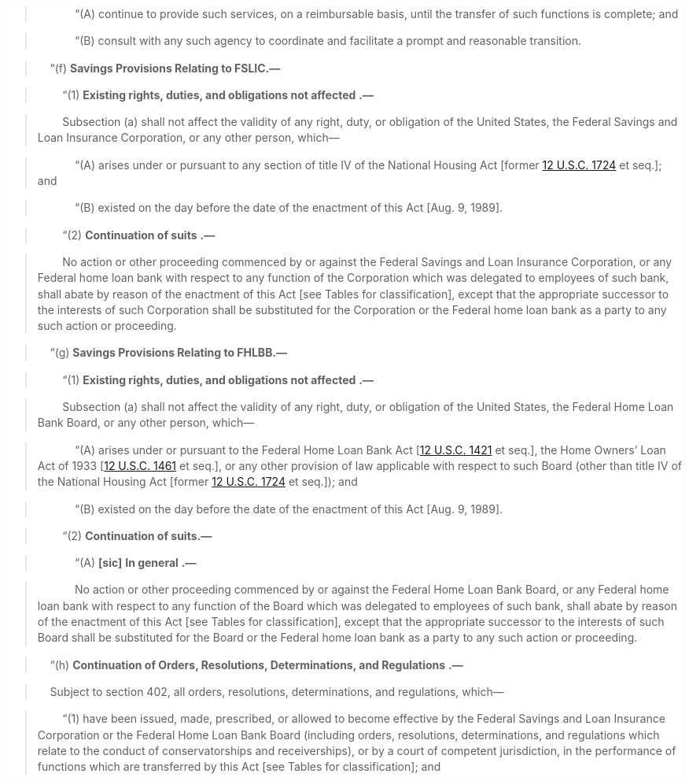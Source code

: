 >             “(A) continue to provide such services, on a reimbursable basis, until the transfer of such functions is complete; and

>             “(B) consult with any such agency to coordinate and facilitate a prompt and reasonable transition.

>     “(f) __Savings Provisions Relating to FSLIC.—__ 

>         “(1)  __Existing rights, duties, and obligations not affected__  __.—__ 

>         Subsection (a) shall not affect the validity of any right, duty, or obligation of the United States, the Federal Savings and Loan Insurance Corporation, or any other person, which—

>             “(A) arises under or pursuant to any section of title IV of the National Housing Act \[former [12 U.S.C. 1724][/us/usc/t12/s1724] et seq.\]; and

>             “(B) existed on the day before the date of the enactment of this Act \[Aug. 9, 1989\].

>         “(2)  __Continuation of suits__  __.—__ 

>         No action or other proceeding commenced by or against the Federal Savings and Loan Insurance Corporation, or any Federal home loan bank with respect to any function of the Corporation which was delegated to employees of such bank, shall abate by reason of the enactment of this Act \[see Tables for classification\], except that the appropriate successor to the interests of such Corporation shall be substituted for the Corporation or the Federal home loan bank as a party to any such action or proceeding.

>     “(g) __Savings Provisions Relating to FHLBB.—__ 

>         “(1)  __Existing rights, duties, and obligations not affected__  __.—__ 

>         Subsection (a) shall not affect the validity of any right, duty, or obligation of the United States, the Federal Home Loan Bank Board, or any other person, which—

>             “(A) arises under or pursuant to the Federal Home Loan Bank Act \[[12 U.S.C. 1421][/us/usc/t12/s1421] et seq.\], the Home Owners’ Loan Act of 1933 \[[12 U.S.C. 1461][/us/usc/t12/s1461] et seq.\], or any other provision of law applicable with respect to such Board (other than title IV of the National Housing Act \[former [12 U.S.C. 1724][/us/usc/t12/s1724] et seq.\]); and

>             “(B) existed on the day before the date of the enactment of this Act \[Aug. 9, 1989\].

>         “(2) __Continuation of suits.—__ 

>             “(A) __\[sic\]__  __In general__  __.—__ 

>             No action or other proceeding commenced by or against the Federal Home Loan Bank Board, or any Federal home loan bank with respect to any function of the Board which was delegated to employees of such bank, shall abate by reason of the enactment of this Act \[see Tables for classification\], except that the appropriate successor to the interests of such Board shall be substituted for the Board or the Federal home loan bank as a party to any such action or proceeding.

>     “(h)  __Continuation of Orders, Resolutions, Determinations, and Regulations__  __.—__ 

>     Subject to section 402, all orders, resolutions, determinations, and regulations, which—

>         “(1) have been issued, made, prescribed, or allowed to become effective by the Federal Savings and Loan Insurance Corporation or the Federal Home Loan Bank Board (including orders, resolutions, determinations, and regulations which relate to the conduct of conservatorships and receiverships), or by a court of competent jurisdiction, in the performance of functions which are transferred by this Act \[see Tables for classification\]; and


[/us/pl/101/73/s703/a]: https://publicdocs.github.io/go/links?ns=uslm&ref=%2Fus%2Fpl%2F101%2F73%2Fs703%2Fa
[/us/stat/103/415]: https://publicdocs.github.io/go/links?ns=uslm&ref=%2Fus%2Fstat%2F103%2F415
[/us/act/1932-07-22/ch522/s17]: https://publicdocs.github.io/go/links?ns=uslm&ref=%2Fus%2Fact%2F1932-07-22%2Fch522%2Fs17
[/us/stat/47/736]: https://publicdocs.github.io/go/links?ns=uslm&ref=%2Fus%2Fstat%2F47%2F736
[/us/stat/61/954]: https://publicdocs.github.io/go/links?ns=uslm&ref=%2Fus%2Fstat%2F61%2F954
[/us/act/1955-08-11/ch783]: https://publicdocs.github.io/go/links?ns=uslm&ref=%2Fus%2Fact%2F1955-08-11%2Fch783
[/us/stat/69/640]: https://publicdocs.github.io/go/links?ns=uslm&ref=%2Fus%2Fstat%2F69%2F640
[/us/pl/95/56]: https://publicdocs.github.io/go/links?ns=uslm&ref=%2Fus%2Fpl%2F95%2F56
[/us/stat/91/252]: https://publicdocs.github.io/go/links?ns=uslm&ref=%2Fus%2Fstat%2F91%2F252
[/us/pl/95/90]: https://publicdocs.github.io/go/links?ns=uslm&ref=%2Fus%2Fpl%2F95%2F90
[/us/stat/91/564]: https://publicdocs.github.io/go/links?ns=uslm&ref=%2Fus%2Fstat%2F91%2F564
[/us/pl/97/320/s127]: https://publicdocs.github.io/go/links?ns=uslm&ref=%2Fus%2Fpl%2F97%2F320%2Fs127
[/us/stat/96/1486]: https://publicdocs.github.io/go/links?ns=uslm&ref=%2Fus%2Fstat%2F96%2F1486
[/us/pl/97/457/s8]: https://publicdocs.github.io/go/links?ns=uslm&ref=%2Fus%2Fpl%2F97%2F457%2Fs8
[/us/stat/96/2507]: https://publicdocs.github.io/go/links?ns=uslm&ref=%2Fus%2Fstat%2F96%2F2507
[/us/pl/98/181]: https://publicdocs.github.io/go/links?ns=uslm&ref=%2Fus%2Fpl%2F98%2F181
[/us/stat/97/1267]: https://publicdocs.github.io/go/links?ns=uslm&ref=%2Fus%2Fstat%2F97%2F1267
[/us/pl/101/73]: https://publicdocs.github.io/go/links?ns=uslm&ref=%2Fus%2Fpl%2F101%2F73
[/us/stat/103/354-363]: https://publicdocs.github.io/go/links?ns=uslm&ref=%2Fus%2Fstat%2F103%2F354-363
[/us/pl/102/233/s313]: https://publicdocs.github.io/go/links?ns=uslm&ref=%2Fus%2Fpl%2F102%2F233%2Fs313
[/us/stat/105/1770]: https://publicdocs.github.io/go/links?ns=uslm&ref=%2Fus%2Fstat%2F105%2F1770
[/us/pl/111/203/s367/5]: https://publicdocs.github.io/go/links?ns=uslm&ref=%2Fus%2Fpl%2F111%2F203%2Fs367%2F5
[/us/stat/124/1556]: https://publicdocs.github.io/go/links?ns=uslm&ref=%2Fus%2Fstat%2F124%2F1556
[/us/usc/t12/s1725]: https://publicdocs.github.io/go/links?ns=uslm&ref=%2Fus%2Fusc%2Ft12%2Fs1725
[/us/usc/t12/s1821a]: https://publicdocs.github.io/go/links?ns=uslm&ref=%2Fus%2Fusc%2Ft12%2Fs1821a
[/us/usc/t12/s1437]: https://publicdocs.github.io/go/links?ns=uslm&ref=%2Fus%2Fusc%2Ft12%2Fs1437
[/us/usc/t12/s1725/c]: https://publicdocs.github.io/go/links?ns=uslm&ref=%2Fus%2Fusc%2Ft12%2Fs1725%2Fc
[/us/usc/t12/s407]: https://publicdocs.github.io/go/links?ns=uslm&ref=%2Fus%2Fusc%2Ft12%2Fs407
[/us/usc/t12/s401]: https://publicdocs.github.io/go/links?ns=uslm&ref=%2Fus%2Fusc%2Ft12%2Fs401
[/us/usc/t5/s5314]: https://publicdocs.github.io/go/links?ns=uslm&ref=%2Fus%2Fusc%2Ft5%2Fs5314
[/us/usc/t12/s1437]: https://publicdocs.github.io/go/links?ns=uslm&ref=%2Fus%2Fusc%2Ft12%2Fs1437
[/us/usc/t12/s1725/c]: https://publicdocs.github.io/go/links?ns=uslm&ref=%2Fus%2Fusc%2Ft12%2Fs1725%2Fc
[/us/usc/t12/s407]: https://publicdocs.github.io/go/links?ns=uslm&ref=%2Fus%2Fusc%2Ft12%2Fs407
[/us/usc/t12/s401]: https://publicdocs.github.io/go/links?ns=uslm&ref=%2Fus%2Fusc%2Ft12%2Fs401
[/us/usc/t12/s1724]: https://publicdocs.github.io/go/links?ns=uslm&ref=%2Fus%2Fusc%2Ft12%2Fs1724
[/us/usc/t12/s1421]: https://publicdocs.github.io/go/links?ns=uslm&ref=%2Fus%2Fusc%2Ft12%2Fs1421
[/us/usc/t12/s1461]: https://publicdocs.github.io/go/links?ns=uslm&ref=%2Fus%2Fusc%2Ft12%2Fs1461
[/us/usc/t12/s1724]: https://publicdocs.github.io/go/links?ns=uslm&ref=%2Fus%2Fusc%2Ft12%2Fs1724
[/us/usc/t12/s1814/a]: https://publicdocs.github.io/go/links?ns=uslm&ref=%2Fus%2Fusc%2Ft12%2Fs1814%2Fa
[/us/usc/t12/s1811]: https://publicdocs.github.io/go/links?ns=uslm&ref=%2Fus%2Fusc%2Ft12%2Fs1811
[/us/usc/t42/s1724/c]: https://publicdocs.github.io/go/links?ns=uslm&ref=%2Fus%2Fusc%2Ft42%2Fs1724%2Fc
[/us/usc/t12/s1813/c/2]: https://publicdocs.github.io/go/links?ns=uslm&ref=%2Fus%2Fusc%2Ft12%2Fs1813%2Fc%2F2
[/us/usc/t12/s1811]: https://publicdocs.github.io/go/links?ns=uslm&ref=%2Fus%2Fusc%2Ft12%2Fs1811
[/us/usc/t12/s1813/c/2]: https://publicdocs.github.io/go/links?ns=uslm&ref=%2Fus%2Fusc%2Ft12%2Fs1813%2Fc%2F2
[/us/usc/t5/s3503]: https://publicdocs.github.io/go/links?ns=uslm&ref=%2Fus%2Fusc%2Ft5%2Fs3503
[/us/usc/t5/s3132/a/7]: https://publicdocs.github.io/go/links?ns=uslm&ref=%2Fus%2Fusc%2Ft5%2Fs3132%2Fa%2F7
[/us/usc/t12/s1441a]: https://publicdocs.github.io/go/links?ns=uslm&ref=%2Fus%2Fusc%2Ft12%2Fs1441a
[/us/pl/111/203]: https://publicdocs.github.io/go/links?ns=uslm&ref=%2Fus%2Fpl%2F111%2F203
[/us/stat/124/1546]: https://publicdocs.github.io/go/links?ns=uslm&ref=%2Fus%2Fstat%2F124%2F1546
[/us/usc/t12/s5301]: https://publicdocs.github.io/go/links?ns=uslm&ref=%2Fus%2Fusc%2Ft12%2Fs5301
[/us/pl/101/73/s402]: https://publicdocs.github.io/go/links?ns=uslm&ref=%2Fus%2Fpl%2F101%2F73%2Fs402
[/us/pl/101/73/s722]: https://publicdocs.github.io/go/links?ns=uslm&ref=%2Fus%2Fpl%2F101%2F73%2Fs722
[/us/stat/103/426]: https://publicdocs.github.io/go/links?ns=uslm&ref=%2Fus%2Fstat%2F103%2F426
[/us/pl/101/73/s723]: https://publicdocs.github.io/go/links?ns=uslm&ref=%2Fus%2Fpl%2F101%2F73%2Fs723
[/us/stat/103/427]: https://publicdocs.github.io/go/links?ns=uslm&ref=%2Fus%2Fstat%2F103%2F427
[/us/pl/101/73/s725]: https://publicdocs.github.io/go/links?ns=uslm&ref=%2Fus%2Fpl%2F101%2F73%2Fs725
[/us/stat/103/429]: https://publicdocs.github.io/go/links?ns=uslm&ref=%2Fus%2Fstat%2F103%2F429
[/us/pl/100/86/s407/a]: https://publicdocs.github.io/go/links?ns=uslm&ref=%2Fus%2Fpl%2F100%2F86%2Fs407%2Fa
[/us/stat/101/616]: https://publicdocs.github.io/go/links?ns=uslm&ref=%2Fus%2Fstat%2F101%2F616
[/us/usc/t12/s1421]: https://publicdocs.github.io/go/links?ns=uslm&ref=%2Fus%2Fusc%2Ft12%2Fs1421
[/us/usc/t12/s1725/a]: https://publicdocs.github.io/go/links?ns=uslm&ref=%2Fus%2Fusc%2Ft12%2Fs1725%2Fa
[/us/usc/t12/s1462/d]: https://publicdocs.github.io/go/links?ns=uslm&ref=%2Fus%2Fusc%2Ft12%2Fs1462%2Fd
[/us/usc/t12/s1724/a]: https://publicdocs.github.io/go/links?ns=uslm&ref=%2Fus%2Fusc%2Ft12%2Fs1724%2Fa
[/us/usc/t12/s1422/3]: https://publicdocs.github.io/go/links?ns=uslm&ref=%2Fus%2Fusc%2Ft12%2Fs1422%2F3
[/us/pl/100/86/s410/a]: https://publicdocs.github.io/go/links?ns=uslm&ref=%2Fus%2Fpl%2F100%2F86%2Fs410%2Fa
[/us/stat/101/620]: https://publicdocs.github.io/go/links?ns=uslm&ref=%2Fus%2Fstat%2F101%2F620
[/us/usc/t12/s1730a/g]: https://publicdocs.github.io/go/links?ns=uslm&ref=%2Fus%2Fusc%2Ft12%2Fs1730a%2Fg
[/us/pl/100/86/s411]: https://publicdocs.github.io/go/links?ns=uslm&ref=%2Fus%2Fpl%2F100%2F86%2Fs411
[/us/stat/101/620]: https://publicdocs.github.io/go/links?ns=uslm&ref=%2Fus%2Fstat%2F101%2F620
[/us/pl/100/86/s416]: https://publicdocs.github.io/go/links?ns=uslm&ref=%2Fus%2Fpl%2F100%2F86%2Fs416
[/us/usc/t12/s1441]: https://publicdocs.github.io/go/links?ns=uslm&ref=%2Fus%2Fusc%2Ft12%2Fs1441
[/us/pl/100/86/s412]: https://publicdocs.github.io/go/links?ns=uslm&ref=%2Fus%2Fpl%2F100%2F86%2Fs412
[/us/stat/101/620]: https://publicdocs.github.io/go/links?ns=uslm&ref=%2Fus%2Fstat%2F101%2F620
[/us/usc/t12/s1467a]: https://publicdocs.github.io/go/links?ns=uslm&ref=%2Fus%2Fusc%2Ft12%2Fs1467a
[/us/usc/t12/s404/a]: https://publicdocs.github.io/go/links?ns=uslm&ref=%2Fus%2Fusc%2Ft12%2Fs404%2Fa
[/us/usc/t12/s1730i]: https://publicdocs.github.io/go/links?ns=uslm&ref=%2Fus%2Fusc%2Ft12%2Fs1730i
[/us/pl/100/86/s407/c/1]: https://publicdocs.github.io/go/links?ns=uslm&ref=%2Fus%2Fpl%2F100%2F86%2Fs407%2Fc%2F1
[/us/pl/100/86/s415]: https://publicdocs.github.io/go/links?ns=uslm&ref=%2Fus%2Fpl%2F100%2F86%2Fs415
[/us/stat/101/622]: https://publicdocs.github.io/go/links?ns=uslm&ref=%2Fus%2Fstat%2F101%2F622
[/us/usc/t12/s1442a]: https://publicdocs.github.io/go/links?ns=uslm&ref=%2Fus%2Fusc%2Ft12%2Fs1442a
[/us/pl/100/86/s1203]: https://publicdocs.github.io/go/links?ns=uslm&ref=%2Fus%2Fpl%2F100%2F86%2Fs1203
[/us/stat/101/661]: https://publicdocs.github.io/go/links?ns=uslm&ref=%2Fus%2Fstat%2F101%2F661